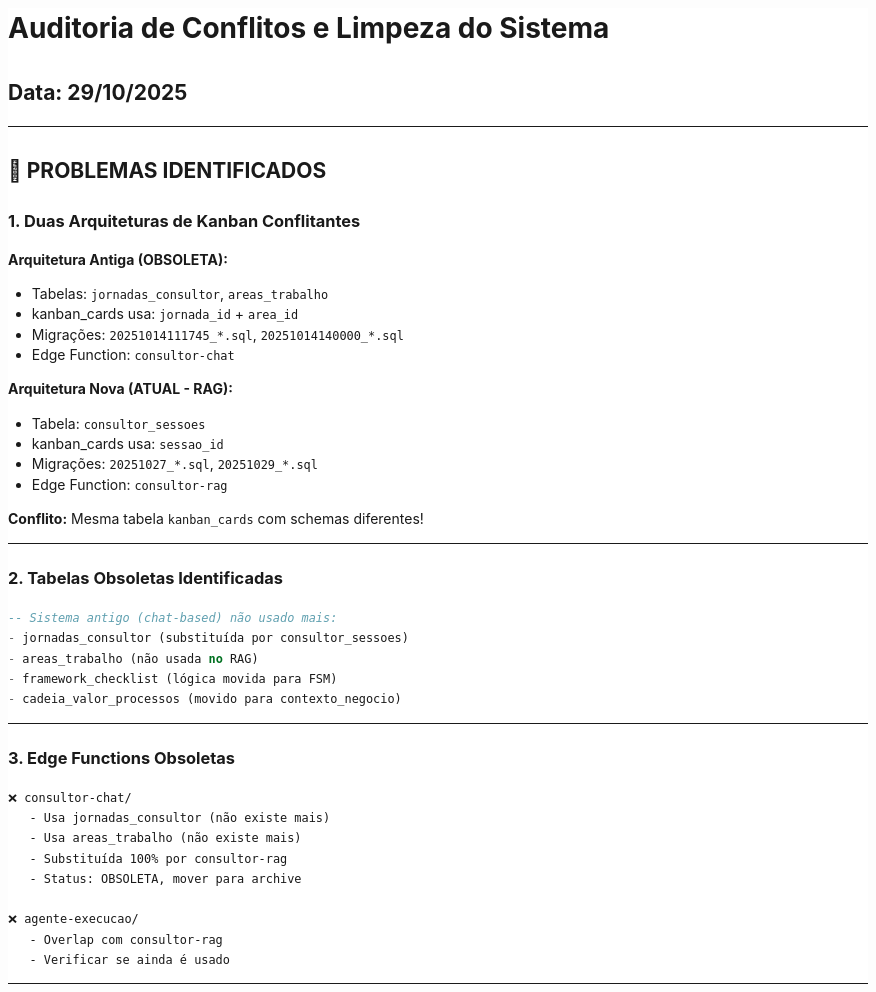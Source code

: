 # Auditoria de Conflitos e Limpeza do Sistema

## Data: 29/10/2025

---

## 🔴 PROBLEMAS IDENTIFICADOS

### 1. **Duas Arquiteturas de Kanban Conflitantes**

**Arquitetura Antiga (OBSOLETA):**
- Tabelas: `jornadas_consultor`, `areas_trabalho`
- kanban_cards usa: `jornada_id` + `area_id`
- Migrações: `20251014111745_*.sql`, `20251014140000_*.sql`
- Edge Function: `consultor-chat`

**Arquitetura Nova (ATUAL - RAG):**
- Tabela: `consultor_sessoes`
- kanban_cards usa: `sessao_id`
- Migrações: `20251027_*.sql`, `20251029_*.sql`
- Edge Function: `consultor-rag`

**Conflito:** Mesma tabela `kanban_cards` com schemas diferentes!

---

### 2. **Tabelas Obsoletas Identificadas**

```sql
-- Sistema antigo (chat-based) não usado mais:
- jornadas_consultor (substituída por consultor_sessoes)
- areas_trabalho (não usada no RAG)
- framework_checklist (lógica movida para FSM)
- cadeia_valor_processos (movido para contexto_negocio)
```

---

### 3. **Edge Functions Obsoletas**

```
❌ consultor-chat/
   - Usa jornadas_consultor (não existe mais)
   - Usa areas_trabalho (não existe mais)
   - Substituída 100% por consultor-rag
   - Status: OBSOLETA, mover para archive

❌ agente-execucao/
   - Overlap com consultor-rag
   - Verificar se ainda é usado
```

---